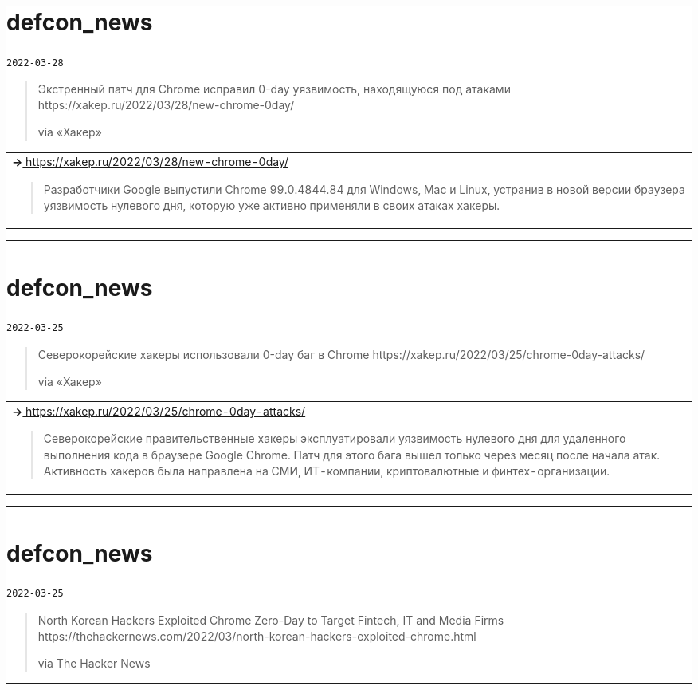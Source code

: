 # defcon_news
`2022-03-28`

<blockquote>
Экстренный патч для Chrome исправил 0-day уязвимость, находящуюся под атаками
https://xakep.ru/2022/03/28/new-chrome-0day/

via «Хакер»
</blockquote>

<table><tr><td><b>→</b><a href="https://xakep.ru/2022/03/28/new-chrome-0day/">
https://xakep.ru/2022/03/28/new-chrome-0day/
</a>
<blockquote>
Разработчики Google выпустили Chrome 99.0.4844.84 для Windows, Mac и Linux, устранив в новой версии браузера уязвимость нулевого дня, которую уже активно применяли в своих атаках хакеры.
</blockquote>
</td></tr></table>

---

# defcon_news
`2022-03-25`

<blockquote>
Северокорейские хакеры использовали 0-day баг в Chrome
https://xakep.ru/2022/03/25/chrome-0day-attacks/

via «Хакер»
</blockquote>

<table><tr><td><b>→</b><a href="https://xakep.ru/2022/03/25/chrome-0day-attacks/">
https://xakep.ru/2022/03/25/chrome-0day-attacks/
</a>
<blockquote>
Северокорейские правительственные хакеры эксплуатировали уязвимость нулевого дня для удаленного выполнения кода в браузере Google Chrome. Патч для этого бага вышел только через месяц после начала атак. Активность хакеров была направлена на СМИ, ИТ-компании, криптовалютные и финтех-организации.
</blockquote>
</td></tr></table>

---

# defcon_news
`2022-03-25`

<blockquote>
North Korean Hackers Exploited Chrome Zero-Day to Target Fintech, IT and Media Firms
https://thehackernews.com/2022/03/north-korean-hackers-exploited-chrome.html

via The Hacker News
</blockquote>

---